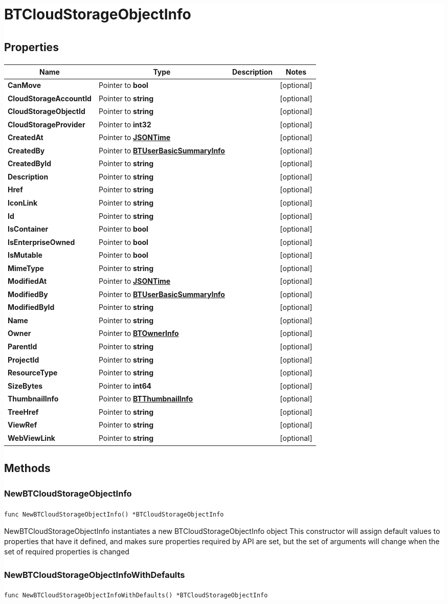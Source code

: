 # BTCloudStorageObjectInfo

## Properties

Name | Type | Description | Notes
------------ | ------------- | ------------- | -------------
**CanMove** | Pointer to **bool** |  | [optional] 
**CloudStorageAccountId** | Pointer to **string** |  | [optional] 
**CloudStorageObjectId** | Pointer to **string** |  | [optional] 
**CloudStorageProvider** | Pointer to **int32** |  | [optional] 
**CreatedAt** | Pointer to [**JSONTime**](JSONTime.md) |  | [optional] 
**CreatedBy** | Pointer to [**BTUserBasicSummaryInfo**](BTUserBasicSummaryInfo.md) |  | [optional] 
**CreatedById** | Pointer to **string** |  | [optional] 
**Description** | Pointer to **string** |  | [optional] 
**Href** | Pointer to **string** |  | [optional] 
**IconLink** | Pointer to **string** |  | [optional] 
**Id** | Pointer to **string** |  | [optional] 
**IsContainer** | Pointer to **bool** |  | [optional] 
**IsEnterpriseOwned** | Pointer to **bool** |  | [optional] 
**IsMutable** | Pointer to **bool** |  | [optional] 
**MimeType** | Pointer to **string** |  | [optional] 
**ModifiedAt** | Pointer to [**JSONTime**](JSONTime.md) |  | [optional] 
**ModifiedBy** | Pointer to [**BTUserBasicSummaryInfo**](BTUserBasicSummaryInfo.md) |  | [optional] 
**ModifiedById** | Pointer to **string** |  | [optional] 
**Name** | Pointer to **string** |  | [optional] 
**Owner** | Pointer to [**BTOwnerInfo**](BTOwnerInfo.md) |  | [optional] 
**ParentId** | Pointer to **string** |  | [optional] 
**ProjectId** | Pointer to **string** |  | [optional] 
**ResourceType** | Pointer to **string** |  | [optional] 
**SizeBytes** | Pointer to **int64** |  | [optional] 
**ThumbnailInfo** | Pointer to [**BTThumbnailInfo**](BTThumbnailInfo.md) |  | [optional] 
**TreeHref** | Pointer to **string** |  | [optional] 
**ViewRef** | Pointer to **string** |  | [optional] 
**WebViewLink** | Pointer to **string** |  | [optional] 

## Methods

### NewBTCloudStorageObjectInfo

`func NewBTCloudStorageObjectInfo() *BTCloudStorageObjectInfo`

NewBTCloudStorageObjectInfo instantiates a new BTCloudStorageObjectInfo object
This constructor will assign default values to properties that have it defined,
and makes sure properties required by API are set, but the set of arguments
will change when the set of required properties is changed

### NewBTCloudStorageObjectInfoWithDefaults

`func NewBTCloudStorageObjectInfoWithDefaults() *BTCloudStorageObjectInfo`
